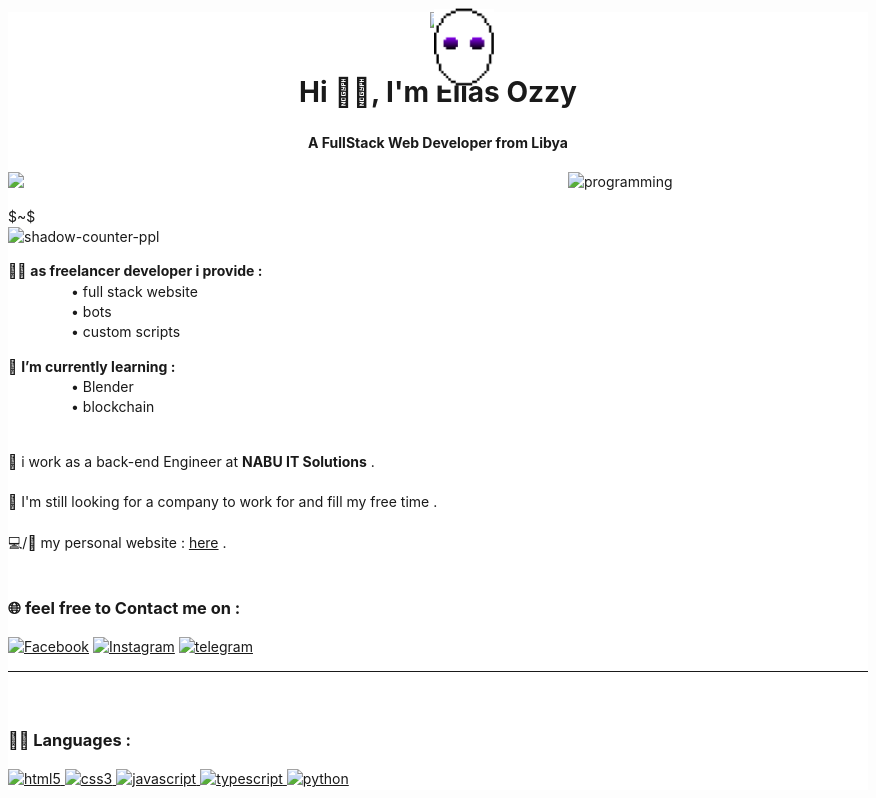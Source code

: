 

<div align="center">
<img src="https://github.com/user-attachments/assets/069dff95-6d5d-4813-9c21-1493108c3e14"/>

  <img style="
    /* height: 200px; */
    /* background-color: lightblue; */
    position: absolute;
    /* top: 50%; */
    left: 50%;
    transform: translate(-50%, -50%);
    /* max-width: 100%; */
    display: inline-block;" alt="shadow" src="https://github.com/3shadow7/3shadow7/blob/main/L-SHADOW%20ICON%20V3.png" width="60hv" />
</div>
<h1 align="center">Hi 👋🏻, I'm Elias Ozzy</h1>
<h4 align="center">A FullStack Web Developer from Libya</h4>
<img src="https://github.com/user-attachments/assets/069dff95-6d5d-4813-9c21-1493108c3e14"/>

<img align="right" alt="programming" src="https://i.pinimg.com/originals/09/c6/29/09c62903beeba336dc9da76eb5c9a107.gif" width="300"  />

<p align="left">$~$<br><img src="https://visitcount.itsvg.in/api?id=3shadow7&icon=0&color=0" alt="shadow-counter-ppl" /> </p>

👨‍💻 **as freelancer developer i provide :**<br>
$~~~~~~~~~~~~~~~~$• full stack website <br>
$~~~~~~~~~~~~~~~~$• bots <br>
$~~~~~~~~~~~~~~~~$• custom scripts <br>

🌱 **I’m currently learning :**<br>
$~~~~~~~~~~~~~~~~$• Blender <br>
$~~~~~~~~~~~~~~~~$• blockchain <br><br>

🏢 i work as a back-end Engineer at **NABU IT Solutions** .<br><br>
💼 I'm still looking for a company to work for and fill my free time .<br><br>
💻/📱 my personal website : [here](https://3shadow7.pythonanywhere.com/en/) .<br><br>
### 🌐 feel free to Contact me on :
[![Facebook](https://img.shields.io/badge/Facebook-%231877F2.svg?logo=Facebook&logoColor=white)](https://facebook.com/3shadow7) [![Instagram](https://img.shields.io/badge/Instagram-%23E4405F.svg?logo=Instagram&logoColor=white)](https://instagram.com/3shadow7)  [![telegram](https://img.shields.io/badge/Telegram-%230088CC.svg?logo=Telegram&logoColor=white)](https://t.me/L3shadow7)

---

<br>
<h3 align="left">✍🏻 Languages :</h3>
<p align="left">
  
   <a href="https://www.w3.org/html/" target="_blank" rel="noreferrer"> <img src="https://raw.githubusercontent.com/devicons/devicon/master/icons/html5/html5-original-wordmark.svg" alt="html5" width="40" height="40"/> </a>
  <a href="https://www.w3schools.com/css/" target="_blank" rel="noreferrer"> <img src="https://raw.githubusercontent.com/devicons/devicon/master/icons/css3/css3-original-wordmark.svg" alt="css3" width="40" height="40"/> </a> 
  <a href="https://developer.mozilla.org/en-US/docs/Web/JavaScript" target="_blank" rel="noreferrer"> <img src="https://raw.githubusercontent.com/devicons/devicon/master/icons/javascript/javascript-original.svg" alt="javascript" width="40" height="40"/> </a>
   <a href="https://www.w3schools.com/typescript/" target="_blank" rel="noreferrer"> <img src="https://cdn.worldvectorlogo.com/logos/typescript.svg" alt="typescript" width="40" height="40"/> </a>
  <a href="https://www.python.org" target="_blank" rel="noreferrer"> <img src="https://raw.githubusercontent.com/devicons/devicon/master/icons/python/python-original.svg" alt="python" width="40" height="40"/> </a> 
 </p>
